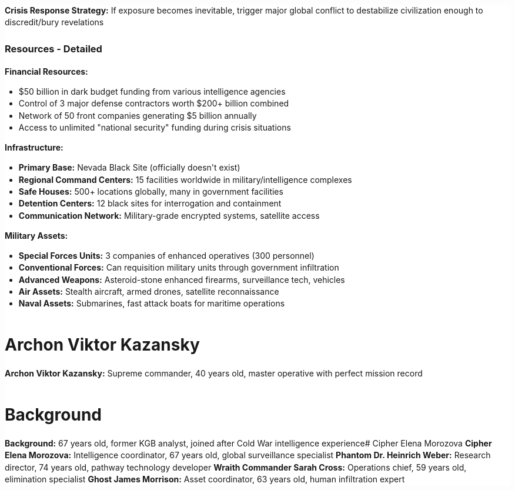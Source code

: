 **Crisis Response Strategy:** If exposure becomes inevitable, trigger major global conflict to destabilize civilization enough to discredit/bury revelations

### **Resources - Detailed**

**Financial Resources:**
- $50 billion in dark budget funding from various intelligence agencies
- Control of 3 major defense contractors worth $200+ billion combined
- Network of 50 front companies generating $5 billion annually
- Access to unlimited "national security" funding during crisis situations

**Infrastructure:**
- **Primary Base:** Nevada Black Site (officially doesn't exist)
- **Regional Command Centers:** 15 facilities worldwide in military/intelligence complexes
- **Safe Houses:** 500+ locations globally, many in government facilities
- **Detention Centers:** 12 black sites for interrogation and containment
- **Communication Network:** Military-grade encrypted systems, satellite access

**Military Assets:**
- **Special Forces Units:** 3 companies of enhanced operatives (300 personnel)
- **Conventional Forces:** Can requisition military units through government infiltration
- **Advanced Weapons:** Asteroid-stone enhanced firearms, surveillance tech, vehicles
- **Air Assets:** Stealth aircraft, armed drones, satellite reconnaissance
- **Naval Assets:** Submarines, fast attack boats for maritime operations
# Archon Viktor Kazansky
**Archon Viktor Kazansky:** Supreme commander, 40 years old, master operative with perfect mission record
# Background
**Background:** 67 years old, former KGB analyst, joined after Cold War intelligence experience# Cipher Elena Morozova
**Cipher Elena Morozova:** Intelligence coordinator, 67 years old, global surveillance specialist
**Phantom Dr. Heinrich Weber:** Research director, 74 years old, pathway technology developer
**Wraith Commander Sarah Cross:** Operations chief, 59 years old, elimination specialist
**Ghost James Morrison:** Asset coordinator, 63 years old, human infiltration expert